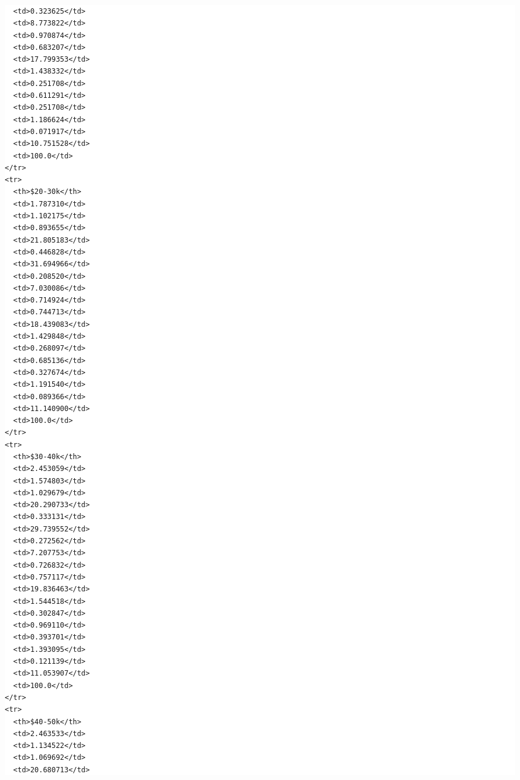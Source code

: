       <td>0.323625</td>
      <td>8.773822</td>
      <td>0.970874</td>
      <td>0.683207</td>
      <td>17.799353</td>
      <td>1.438332</td>
      <td>0.251708</td>
      <td>0.611291</td>
      <td>0.251708</td>
      <td>1.186624</td>
      <td>0.071917</td>
      <td>10.751528</td>
      <td>100.0</td>
    </tr>
    <tr>
      <th>$20-30k</th>
      <td>1.787310</td>
      <td>1.102175</td>
      <td>0.893655</td>
      <td>21.805183</td>
      <td>0.446828</td>
      <td>31.694966</td>
      <td>0.208520</td>
      <td>7.030086</td>
      <td>0.714924</td>
      <td>0.744713</td>
      <td>18.439083</td>
      <td>1.429848</td>
      <td>0.268097</td>
      <td>0.685136</td>
      <td>0.327674</td>
      <td>1.191540</td>
      <td>0.089366</td>
      <td>11.140900</td>
      <td>100.0</td>
    </tr>
    <tr>
      <th>$30-40k</th>
      <td>2.453059</td>
      <td>1.574803</td>
      <td>1.029679</td>
      <td>20.290733</td>
      <td>0.333131</td>
      <td>29.739552</td>
      <td>0.272562</td>
      <td>7.207753</td>
      <td>0.726832</td>
      <td>0.757117</td>
      <td>19.836463</td>
      <td>1.544518</td>
      <td>0.302847</td>
      <td>0.969110</td>
      <td>0.393701</td>
      <td>1.393095</td>
      <td>0.121139</td>
      <td>11.053907</td>
      <td>100.0</td>
    </tr>
    <tr>
      <th>$40-50k</th>
      <td>2.463533</td>
      <td>1.134522</td>
      <td>1.069692</td>
      <td>20.680713</td>